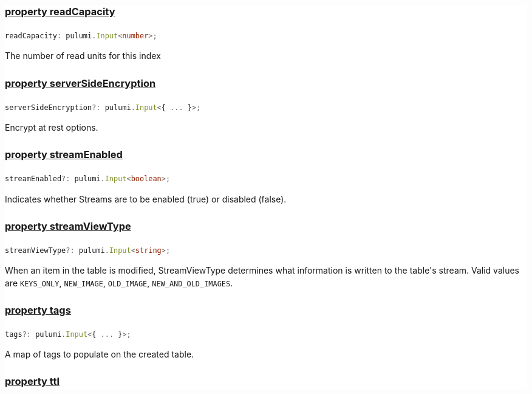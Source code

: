 <h3 class="pdoc-member-header">
<a class="pdoc-child-name" href="https://github.com/pulumi/pulumi-aws/blob/master/sdk/nodejs/dynamodb/table.ts#L289">property readCapacity</a>
</h3>

```typescript
readCapacity: pulumi.Input<number>;
```


The number of read units for this index

<h3 class="pdoc-member-header">
<a class="pdoc-child-name" href="https://github.com/pulumi/pulumi-aws/blob/master/sdk/nodejs/dynamodb/table.ts#L293">property serverSideEncryption</a>
</h3>

```typescript
serverSideEncryption?: pulumi.Input<{ ... }>;
```


Encrypt at rest options.

<h3 class="pdoc-member-header">
<a class="pdoc-child-name" href="https://github.com/pulumi/pulumi-aws/blob/master/sdk/nodejs/dynamodb/table.ts#L297">property streamEnabled</a>
</h3>

```typescript
streamEnabled?: pulumi.Input<boolean>;
```


Indicates whether Streams are to be enabled (true) or disabled (false).

<h3 class="pdoc-member-header">
<a class="pdoc-child-name" href="https://github.com/pulumi/pulumi-aws/blob/master/sdk/nodejs/dynamodb/table.ts#L301">property streamViewType</a>
</h3>

```typescript
streamViewType?: pulumi.Input<string>;
```


When an item in the table is modified, StreamViewType determines what information is written to the table's stream. Valid values are `KEYS_ONLY`, `NEW_IMAGE`, `OLD_IMAGE`, `NEW_AND_OLD_IMAGES`.

<h3 class="pdoc-member-header">
<a class="pdoc-child-name" href="https://github.com/pulumi/pulumi-aws/blob/master/sdk/nodejs/dynamodb/table.ts#L305">property tags</a>
</h3>

```typescript
tags?: pulumi.Input<{ ... }>;
```


A map of tags to populate on the created table.

<h3 class="pdoc-member-header">
<a class="pdoc-child-name" href="https://github.com/pulumi/pulumi-aws/blob/master/sdk/nodejs/dynamodb/table.ts#L309">property ttl</a>
</h3>
